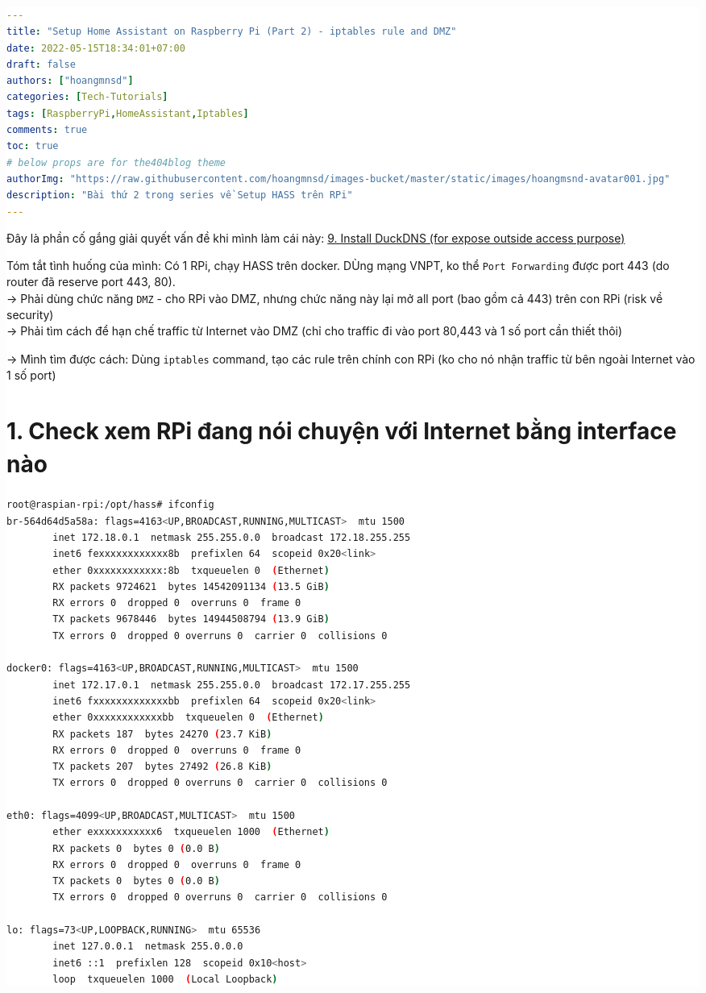 ```yaml
---
title: "Setup Home Assistant on Raspberry Pi (Part 2) - iptables rule and DMZ"
date: 2022-05-15T18:34:01+07:00
draft: false
authors: ["hoangmnsd"]
categories: [Tech-Tutorials]
tags: [RaspberryPi,HomeAssistant,Iptables]
comments: true
toc: true
# below props are for the404blog theme
authorImg: "https://raw.githubusercontent.com/hoangmnsd/images-bucket/master/static/images/hoangmsnd-avatar001.jpg"
description: "Bài thứ 2 trong series về Setup HASS trên RPi"
---
```


Đây là phần cố gắng giải quyết vấn đề khi mình làm cái này:
[9. Install DuckDNS (for expose outside access purpose)](../../posts/encrypt-setup-home-assistant-on-raspberry-pi-and-addons/#9-install-duckdns-for-expose-outside-access-purpose)

Tóm tắt tình huống của mình: Có 1 RPi, chạy HASS trên docker. DÙng mạng VNPT, ko thể `Port Forwarding` được port 443 (do router đã reserve port 443, 80).  
-> Phải dùng chức năng `DMZ` - cho RPi vào DMZ, nhưng chức năng này lại mở all port (bao gồm cả 443) trên con RPi (risk về security)  
-> Phải tìm cách để hạn chế traffic từ Internet vào DMZ (chỉ cho traffic đi vào port 80,443 và 1 số port cần thiết thôi)

-> Mình tìm được cách: Dùng `iptables` command, tạo các rule trên chính con RPi (ko cho nó nhận traffic từ bên ngoài Internet vào 1 số port)

# 1. Check xem RPi đang nói chuyện với Internet bằng interface nào
```sh
root@raspian-rpi:/opt/hass# ifconfig
br-564d64d5a58a: flags=4163<UP,BROADCAST,RUNNING,MULTICAST>  mtu 1500
        inet 172.18.0.1  netmask 255.255.0.0  broadcast 172.18.255.255
        inet6 fexxxxxxxxxxxx8b  prefixlen 64  scopeid 0x20<link>
        ether 0xxxxxxxxxxxx:8b  txqueuelen 0  (Ethernet)
        RX packets 9724621  bytes 14542091134 (13.5 GiB)
        RX errors 0  dropped 0  overruns 0  frame 0
        TX packets 9678446  bytes 14944508794 (13.9 GiB)
        TX errors 0  dropped 0 overruns 0  carrier 0  collisions 0

docker0: flags=4163<UP,BROADCAST,RUNNING,MULTICAST>  mtu 1500
        inet 172.17.0.1  netmask 255.255.0.0  broadcast 172.17.255.255
        inet6 fxxxxxxxxxxxxxbb  prefixlen 64  scopeid 0x20<link>
        ether 0xxxxxxxxxxxxbb  txqueuelen 0  (Ethernet)
        RX packets 187  bytes 24270 (23.7 KiB)
        RX errors 0  dropped 0  overruns 0  frame 0
        TX packets 207  bytes 27492 (26.8 KiB)
        TX errors 0  dropped 0 overruns 0  carrier 0  collisions 0

eth0: flags=4099<UP,BROADCAST,MULTICAST>  mtu 1500
        ether exxxxxxxxxxx6  txqueuelen 1000  (Ethernet)
        RX packets 0  bytes 0 (0.0 B)
        RX errors 0  dropped 0  overruns 0  frame 0
        TX packets 0  bytes 0 (0.0 B)
        TX errors 0  dropped 0 overruns 0  carrier 0  collisions 0

lo: flags=73<UP,LOOPBACK,RUNNING>  mtu 65536
        inet 127.0.0.1  netmask 255.0.0.0
        inet6 ::1  prefixlen 128  scopeid 0x10<host>
        loop  txqueuelen 1000  (Local Loopback)
```